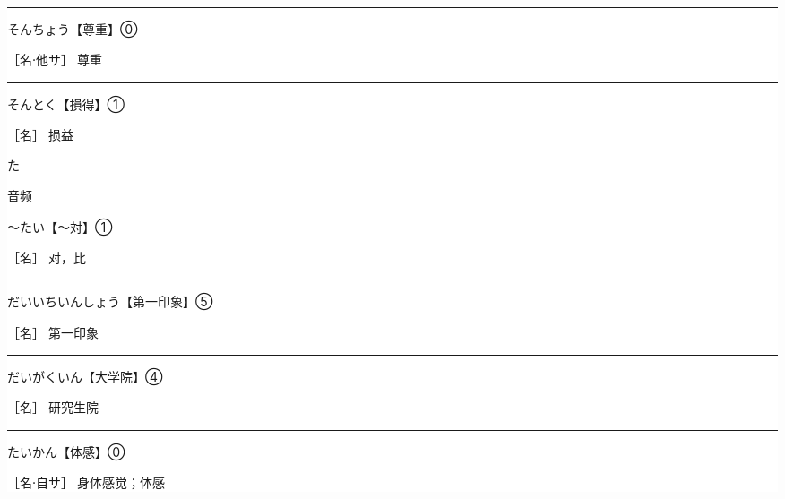 

* * *



そんちょう【尊重】⓪

［名·他サ］ 尊重





* * *



そんとく【損得】①

［名］ 损益





た





音频



～たい【～対】①

［名］ 对，比





* * *



だいいちいんしょう【第一印象】⑤

［名］ 第一印象





* * *



だいがくいん【大学院】④

［名］ 研究生院





* * *



たいかん【体感】⓪

［名·自サ］ 身体感觉；体感


